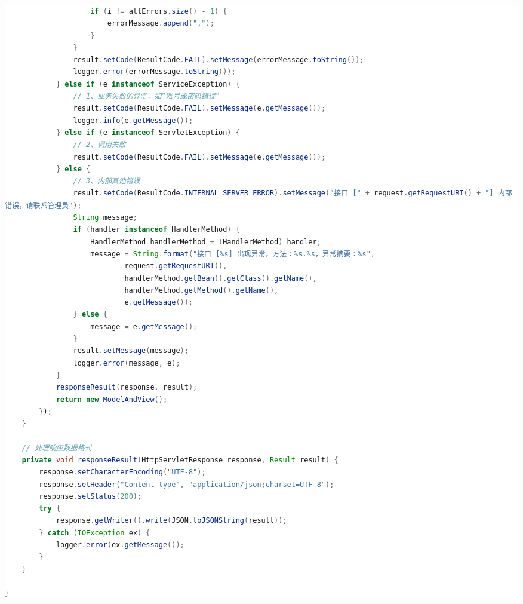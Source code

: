 ~~~java
                    if (i != allErrors.size() - 1) {
                        errorMessage.append(",");
                    }
                }
                result.setCode(ResultCode.FAIL).setMessage(errorMessage.toString());
                logger.error(errorMessage.toString());
            } else if (e instanceof ServiceException) {
                // 1、业务失败的异常，如“账号或密码错误”
                result.setCode(ResultCode.FAIL).setMessage(e.getMessage());
                logger.info(e.getMessage());
            } else if (e instanceof ServletException) {
                // 2、调用失败
                result.setCode(ResultCode.FAIL).setMessage(e.getMessage());
            } else {
                // 3、内部其他错误
                result.setCode(ResultCode.INTERNAL_SERVER_ERROR).setMessage("接口 [" + request.getRequestURI() + "] 内部错误，请联系管理员");
                String message;
                if (handler instanceof HandlerMethod) {
                    HandlerMethod handlerMethod = (HandlerMethod) handler;
                    message = String.format("接口 [%s] 出现异常，方法：%s.%s，异常摘要：%s",
                            request.getRequestURI(),
                            handlerMethod.getBean().getClass().getName(),
                            handlerMethod.getMethod().getName(),
                            e.getMessage());
                } else {
                    message = e.getMessage();
                }
                result.setMessage(message);
                logger.error(message, e);
            }
            responseResult(response, result);
            return new ModelAndView();
        });
    }

    // 处理响应数据格式
    private void responseResult(HttpServletResponse response, Result result) {
        response.setCharacterEncoding("UTF-8");
        response.setHeader("Content-type", "application/json;charset=UTF-8");
        response.setStatus(200);
        try {
            response.getWriter().write(JSON.toJSONString(result));
        } catch (IOException ex) {
            logger.error(ex.getMessage());
        }
    }

}
~~~
